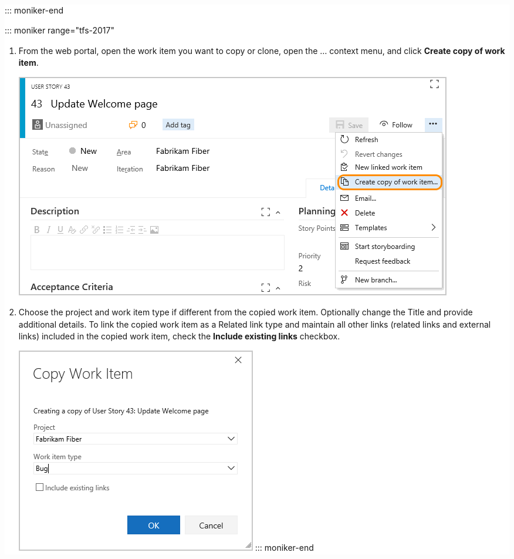 ::: moniker-end


::: moniker range="tfs-2017"


1. From the web portal, open the work item you want to copy or clone, open the &hellip; context menu, and click **Create copy of work item**.   

    <img src="media/copy-wi-copy-clone-2017.png" alt="TFS 2017, web portal, user story work item form, open context menu, click Create copy of work item " style="border: 1px solid #CCCCCC;" /> 

2. Choose the project and work item type if different from the copied work item.  Optionally change the Title and provide additional details. To link the copied work item as a Related link type and maintain all other links (related links and external links) included in the copied work item, check the **Include existing links** checkbox.  

    <img src="media/copy-wi-copy-clone-2017-dialogue.png" alt="TFS 2017, web portal, user story work item form, open context menu, click Copy work item " style="border: 1px solid #CCCCCC;" /> 
   ::: moniker-end

